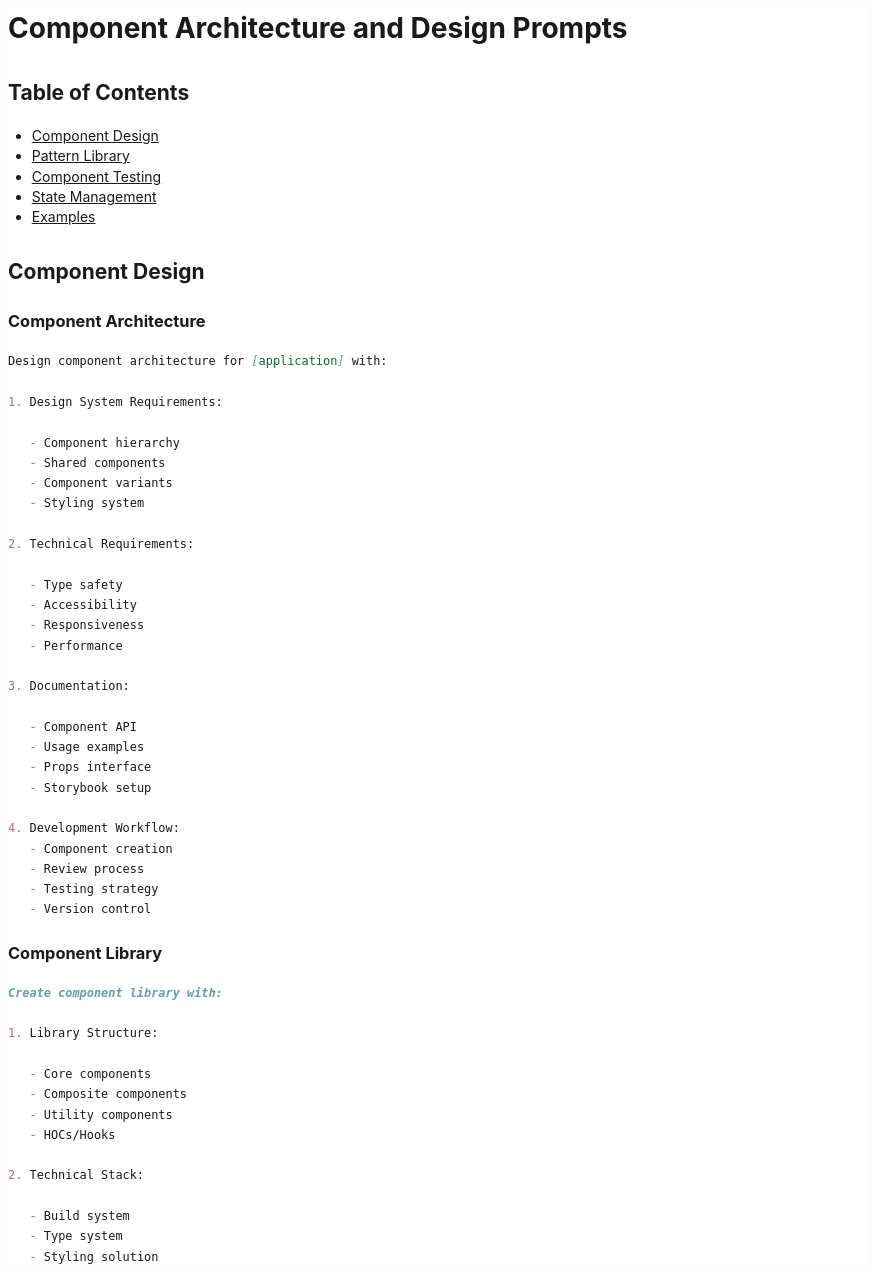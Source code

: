 # Component Architecture and Design Prompts

## Table of Contents

- [Component Design](#component-design)
- [Pattern Library](#pattern-library)
- [Component Testing](#component-testing)
- [State Management](#state-management)
- [Examples](#examples)

## Component Design

### Component Architecture

```markdown
Design component architecture for [application] with:

1. Design System Requirements:

   - Component hierarchy
   - Shared components
   - Component variants
   - Styling system

2. Technical Requirements:

   - Type safety
   - Accessibility
   - Responsiveness
   - Performance

3. Documentation:

   - Component API
   - Usage examples
   - Props interface
   - Storybook setup

4. Development Workflow:
   - Component creation
   - Review process
   - Testing strategy
   - Version control
```

### Component Library

```markdown
Create component library with:

1. Library Structure:

   - Core components
   - Composite components
   - Utility components
   - HOCs/Hooks

2. Technical Stack:

   - Build system
   - Type system
   - Styling solution
```